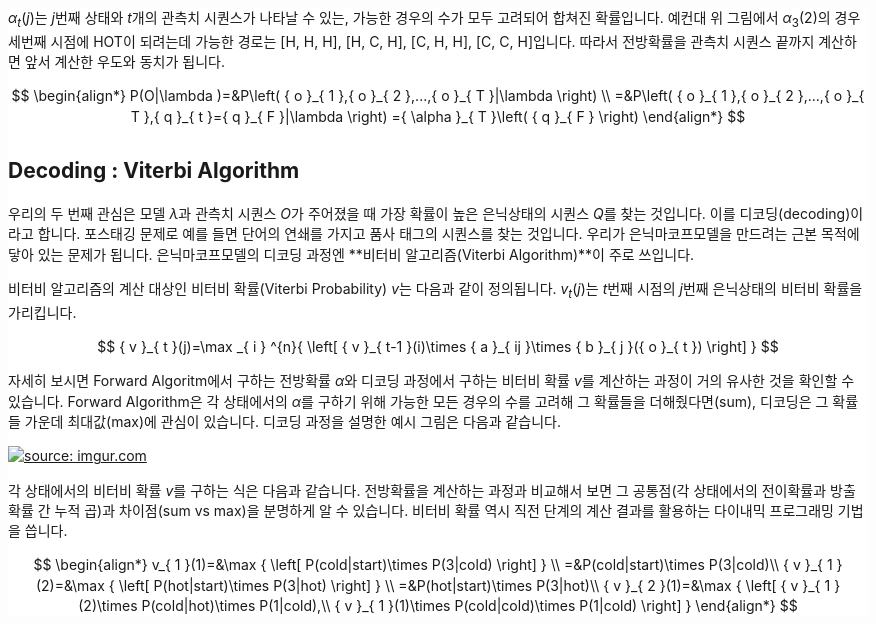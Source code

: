 

$α_t(j)$는 $j$번째 상태와 $t$개의 관측치 시퀀스가 나타날 수 있는, 가능한 경우의 수가 모두 고려되어 합쳐진 확률입니다. 예컨대 위 그림에서 $α_3(2)$의 경우 세번째 시점에 HOT이 되려는데 가능한 경로는 [H, H, H], [H, C, H], [C, H, H], [C, C, H]입니다. 따라서 전방확률을 관측치 시퀀스 끝까지 계산하면 앞서 계산한 우도와 동치가 됩니다.



$$
\begin{align*}
P(O|\lambda )=&P\left( { o }_{ 1 },{ o }_{ 2 },...,{ o }_{ T }|\lambda  \right) \\ =&P\left( { o }_{ 1 },{ o }_{ 2 },...,{ o }_{ T },{ q }_{ t }={ q }_{ F }|\lambda  \right) ={ \alpha  }_{ T }\left( { q }_{ F } \right) 
\end{align*}
$$






## Decoding : Viterbi Algorithm

우리의 두 번째 관심은 모델 $λ$과 관측치 시퀀스 $O$가 주어졌을 때 가장 확률이 높은 은닉상태의 시퀀스 $Q$를 찾는 것입니다. 이를 디코딩(decoding)이라고 합니다. 포스태깅 문제로 예를 들면 단어의 연쇄를 가지고 품사 태그의 시퀀스를 찾는 것입니다. 우리가 은닉마코프모델을 만드려는 근본 목적에 닿아 있는 문제가 됩니다. 은닉마코프모델의 디코딩 과정엔 **비터비 알고리즘(Viterbi Algorithm)**이 주로 쓰입니다. 

비터비 알고리즘의 계산 대상인 비터비 확률(Viterbi Probability) $v$는 다음과 같이 정의됩니다. $v_t(j)$는 $t$번째 시점의 $j$번째 은닉상태의 비터비 확률을 가리킵니다.



$$
{ v }_{ t }(j)=\max _{ i } ^{n}{ \left[ { v }_{ t-1 }(i)\times { a }_{ ij }\times { b }_{ j }({ o }_{ t }) \right]  }
$$


자세히 보시면 Forward Algoritm에서 구하는 전방확률 $α$와 디코딩 과정에서 구하는 비터비 확률 $v$를 계산하는 과정이 거의 유사한 것을 확인할 수 있습니다. Forward Algorithm은 각 상태에서의 $α$를 구하기 위해 가능한 모든 경우의 수를 고려해 그 확률들을 더해줬다면(sum), 디코딩은 그 확률들 가운데 최대값(max)에 관심이 있습니다. 디코딩 과정을 설명한 예시 그림은 다음과 같습니다.



<a href="https://imgur.com/MXxxdo7"><img src="https://i.imgur.com/MXxxdo7.png" title="source: imgur.com" /></a>



각 상태에서의 비터비 확률 $v$를 구하는 식은 다음과 같습니다. 전방확률을 계산하는 과정과 비교해서 보면 그 공통점(각 상태에서의 전이확률과 방출확률 간 누적 곱)과 차이점(sum vs max)을 분명하게 알 수 있습니다. 비터비 확률 역시 직전 단계의 계산 결과를 활용하는 다이내믹 프로그래밍 기법을 씁니다.



$$
\begin{align*}
v_{ 1 }(1)=&\max { \left[ P(cold|start)\times P(3|cold) \right]  } \\ =&P(cold|start)\times P(3|cold)\\ { v }_{ 1 }(2)=&\max { \left[ P(hot|start)\times P(3|hot) \right]  } \\ =&P(hot|start)\times P(3|hot)\\ { v }_{ 2 }(1)=&\max { \left[ { v }_{ 1 }(2)\times P(cold|hot)\times P(1|cold),\\ { v }_{ 1 }(1)\times P(cold|cold)\times P(1|cold) \right]  }
\end{align*}
$$
